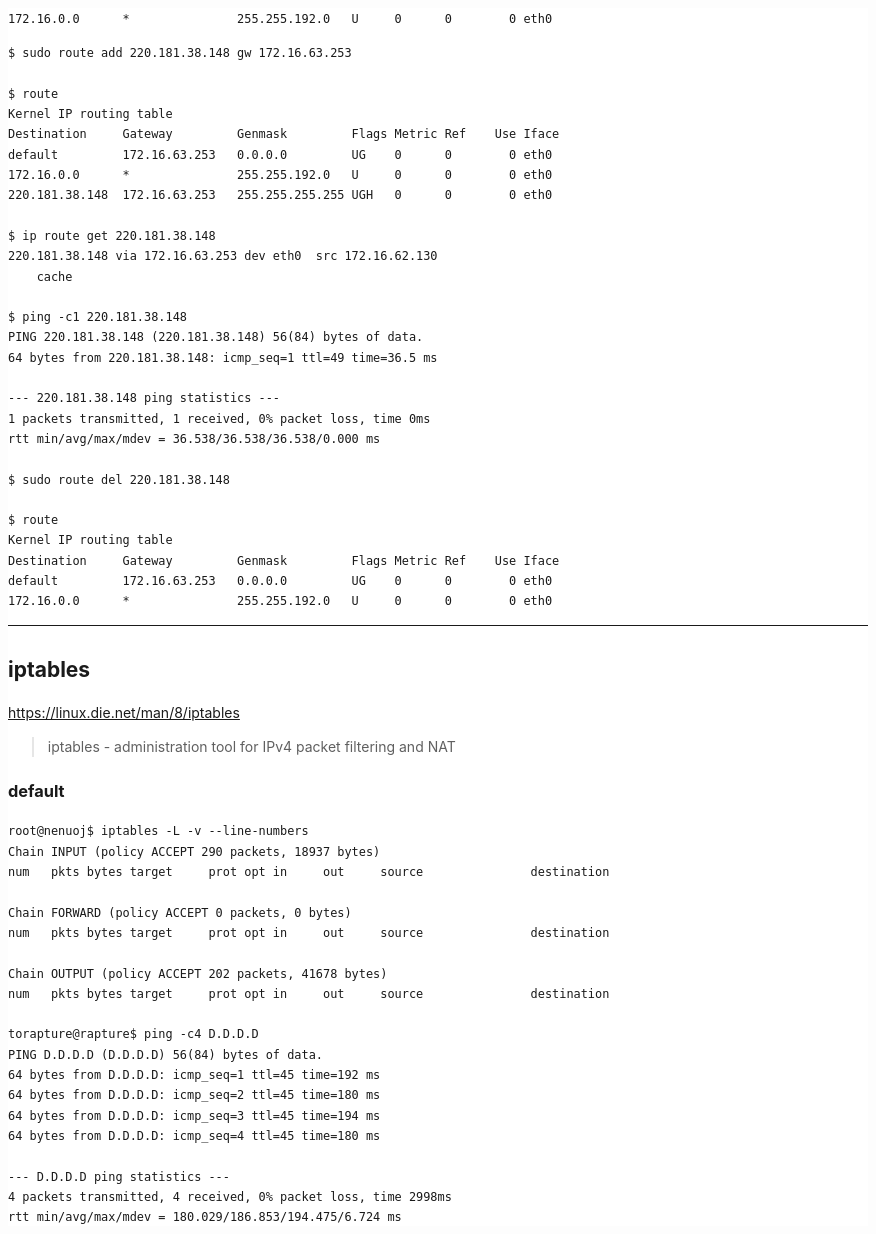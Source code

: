 ```
172.16.0.0      *               255.255.192.0   U     0      0        0 eth0
```

```
$ sudo route add 220.181.38.148 gw 172.16.63.253

$ route
Kernel IP routing table
Destination     Gateway         Genmask         Flags Metric Ref    Use Iface
default         172.16.63.253   0.0.0.0         UG    0      0        0 eth0
172.16.0.0      *               255.255.192.0   U     0      0        0 eth0
220.181.38.148  172.16.63.253   255.255.255.255 UGH   0      0        0 eth0

$ ip route get 220.181.38.148
220.181.38.148 via 172.16.63.253 dev eth0  src 172.16.62.130
    cache

$ ping -c1 220.181.38.148
PING 220.181.38.148 (220.181.38.148) 56(84) bytes of data.
64 bytes from 220.181.38.148: icmp_seq=1 ttl=49 time=36.5 ms

--- 220.181.38.148 ping statistics ---
1 packets transmitted, 1 received, 0% packet loss, time 0ms
rtt min/avg/max/mdev = 36.538/36.538/36.538/0.000 ms

$ sudo route del 220.181.38.148

$ route
Kernel IP routing table
Destination     Gateway         Genmask         Flags Metric Ref    Use Iface
default         172.16.63.253   0.0.0.0         UG    0      0        0 eth0
172.16.0.0      *               255.255.192.0   U     0      0        0 eth0
```

- - -

## iptables
https://linux.die.net/man/8/iptables

> iptables - administration tool for IPv4 packet filtering and NAT

### default
```
root@nenuoj$ iptables -L -v --line-numbers
Chain INPUT (policy ACCEPT 290 packets, 18937 bytes)
num   pkts bytes target     prot opt in     out     source               destination

Chain FORWARD (policy ACCEPT 0 packets, 0 bytes)
num   pkts bytes target     prot opt in     out     source               destination

Chain OUTPUT (policy ACCEPT 202 packets, 41678 bytes)
num   pkts bytes target     prot opt in     out     source               destination

torapture@rapture$ ping -c4 D.D.D.D
PING D.D.D.D (D.D.D.D) 56(84) bytes of data.
64 bytes from D.D.D.D: icmp_seq=1 ttl=45 time=192 ms
64 bytes from D.D.D.D: icmp_seq=2 ttl=45 time=180 ms
64 bytes from D.D.D.D: icmp_seq=3 ttl=45 time=194 ms
64 bytes from D.D.D.D: icmp_seq=4 ttl=45 time=180 ms

--- D.D.D.D ping statistics ---
4 packets transmitted, 4 received, 0% packet loss, time 2998ms
rtt min/avg/max/mdev = 180.029/186.853/194.475/6.724 ms
```
